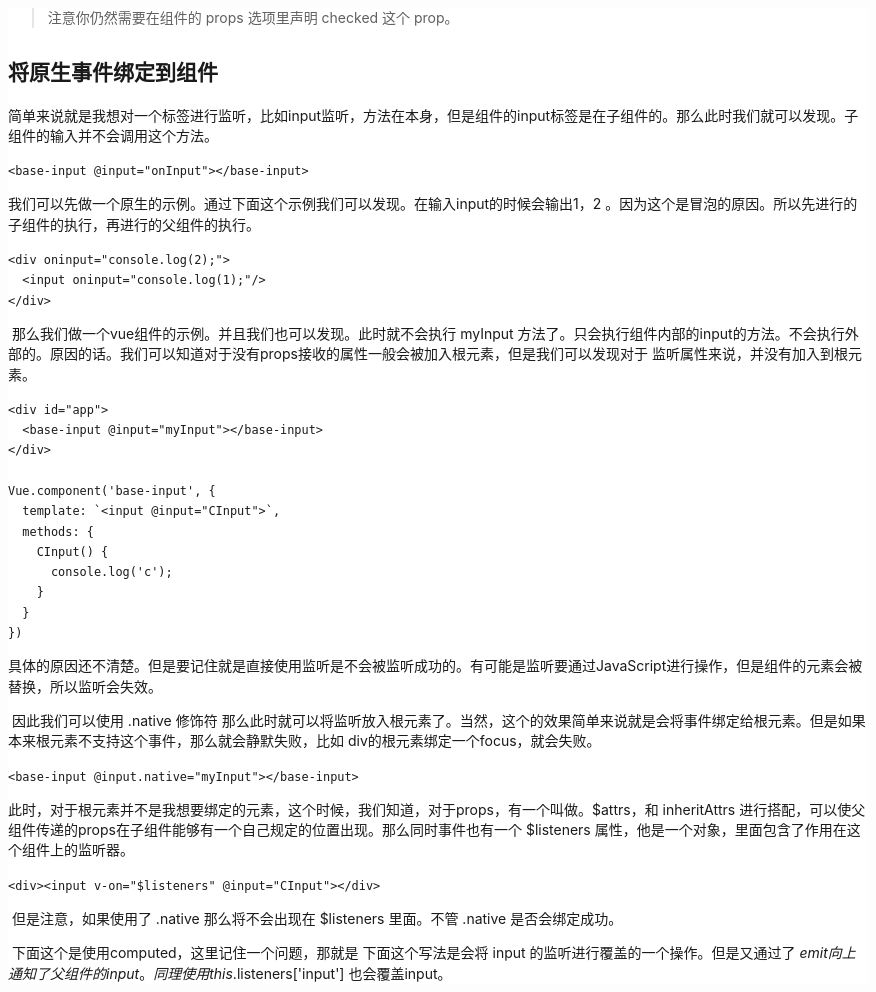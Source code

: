 > 注意你仍然需要在组件的 props 选项里声明 checked 这个 prop。



## 将原生事件绑定到组件

​		简单来说就是我想对一个标签进行监听，比如input监听，方法在本身，但是组件的input标签是在子组件的。那么此时我们就可以发现。子组件的输入并不会调用这个方法。

```
<base-input @input="onInput"></base-input>
```

​		我们可以先做一个原生的示例。通过下面这个示例我们可以发现。在输入input的时候会输出1，2 。因为这个是冒泡的原因。所以先进行的子组件的执行，再进行的父组件的执行。

```
<div oninput="console.log(2);">
  <input oninput="console.log(1);"/>
</div>
```

​		那么我们做一个vue组件的示例。并且我们也可以发现。此时就不会执行 myInput 方法了。只会执行组件内部的input的方法。不会执行外部的。原因的话。我们可以知道对于没有props接收的属性一般会被加入根元素，但是我们可以发现对于 监听属性来说，并没有加入到根元素。

```
<div id="app">
  <base-input @input="myInput"></base-input>
</div>

Vue.component('base-input', {
  template: `<input @input="CInput">`,
  methods: {
    CInput() {
      console.log('c');
    }
  }
})
```

​		具体的原因还不清楚。但是要记住就是直接使用监听是不会被监听成功的。有可能是监听要通过JavaScript进行操作，但是组件的元素会被替换，所以监听会失效。

​		因此我们可以使用 .native 修饰符 那么此时就可以将监听放入根元素了。当然，这个的效果简单来说就是会将事件绑定给根元素。但是如果本来根元素不支持这个事件，那么就会静默失败，比如 div的根元素绑定一个focus，就会失败。

```
<base-input @input.native="myInput"></base-input>
```



​		此时，对于根元素并不是我想要绑定的元素，这个时候，我们知道，对于props，有一个叫做。$attrs，和 inheritAttrs 进行搭配，可以使父组件传递的props在子组件能够有一个自己规定的位置出现。那么同时事件也有一个 $listeners 属性，他是一个对象，里面包含了作用在这个组件上的监听器。

```
<div><input v-on="$listeners" @input="CInput"></div>
```

​		但是注意，如果使用了 .native 那么将不会出现在 $listeners 里面。不管 .native 是否会绑定成功。

​		下面这个是使用computed，这里记住一个问题，那就是 下面这个写法是会将 input 的监听进行覆盖的一个操作。但是又通过了 $emit 向上通知了父组件的 input。同理 使用 this.$listeners['input'] 也会覆盖input。
